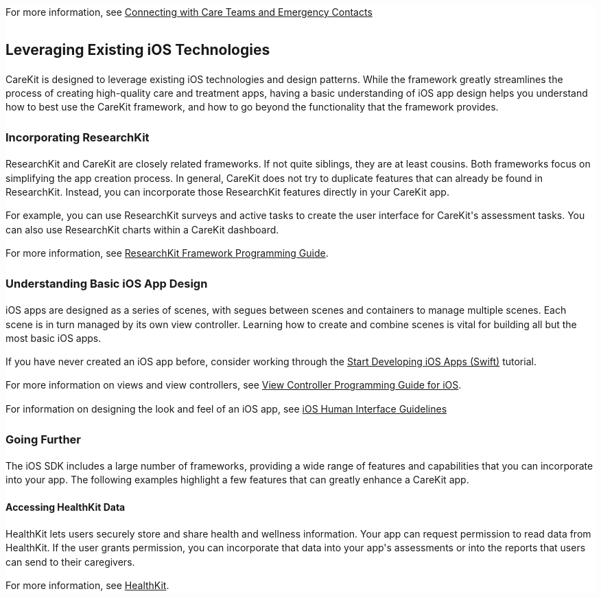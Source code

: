 
For more information, see [Connecting with Care Teams and Emergency Contacts](ConnectingWithCareTeamsAndEmergencyContacts)

## Leveraging Existing iOS Technologies

CareKit is designed to leverage existing iOS technologies and design patterns. While the framework greatly streamlines the process of creating high-quality care and treatment apps, having a basic understanding of iOS app design helps you understand how to best use the CareKit framework, and how to go beyond the functionality that the framework provides.

### Incorporating ResearchKit

ResearchKit and CareKit are closely related frameworks. If not quite siblings, they are at least cousins. Both frameworks focus on simplifying the app creation process. In general, CareKit does not try to duplicate features that can already be found in ResearchKit. Instead, you can incorporate those ResearchKit features directly in your CareKit app. 

For example, you can use ResearchKit surveys and active tasks to create the user interface for CareKit's assessment tasks. You can also use ResearchKit charts within a CareKit dashboard.

For more information, see [ResearchKit Framework Programming Guide](http://researchkit.org/docs/docs/Overview/GuideOverview.html).

### Understanding Basic iOS App Design

iOS apps are designed as a series of scenes, with segues between scenes and containers to manage multiple scenes. Each scene is in turn managed by its own view controller. Learning how to create and combine scenes is vital for building all but the most basic iOS apps. 

If you have never created an iOS app before, consider working through the [Start Developing iOS Apps (Swift)](https://developer.apple.com/library/ios/referencelibrary/GettingStarted/DevelopiOSAppsSwift/index.html#//apple_ref/doc/uid/TP40015214) tutorial.

For more information on views and view controllers, see [View Controller Programming Guide for iOS](https://developer.apple.com/library/ios/featuredarticles/ViewControllerPGforiPhoneOS/index.html#//apple_ref/doc/uid/TP40007457).

For information on designing the look and feel of an iOS app, see [iOS Human Interface Guidelines](https://developer.apple.com/library/ios/documentation/UserExperience/Conceptual/MobileHIG/index.html#//apple_ref/doc/uid/TP40006556)

### Going Further

The iOS SDK includes a large number of frameworks, providing a wide range of features and capabilities that you can incorporate into your app. The following examples highlight a few features that can greatly enhance a CareKit app.

#### Accessing HealthKit Data

HealthKit lets users securely store and share health and wellness information. Your app can request permission to read data from HealthKit. If the user grants permission, you can incorporate that data into your app's assessments or into the reports that users can send to their caregivers.

For more information, see [HealthKit](https://developer.apple.com/healthkit/).
